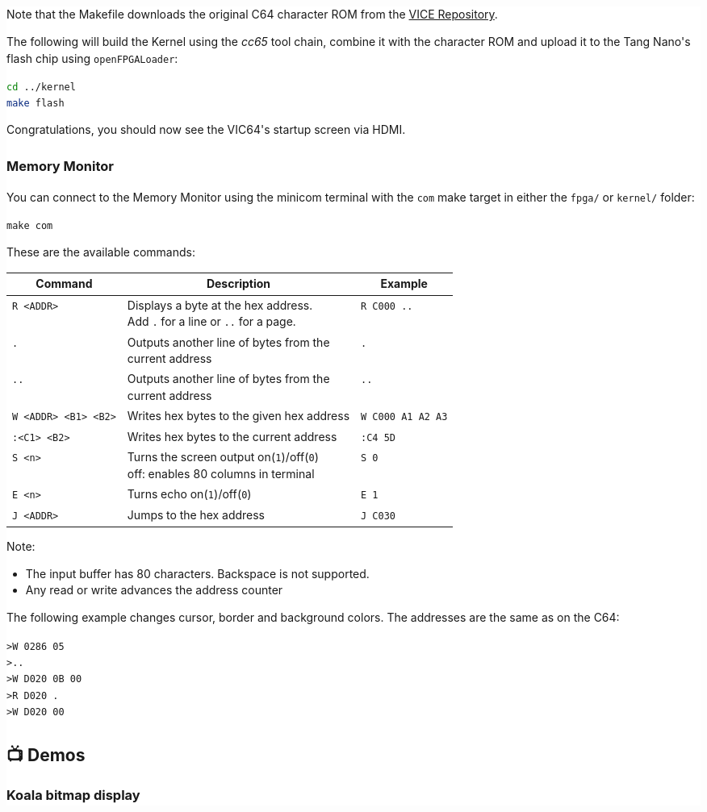 Note that the Makefile downloads the original C64 character ROM from the [VICE Repository](https://github.com/VICE-Team/svn-mirror/).

The following will build the Kernel using the _cc65_ tool chain, combine it with the character ROM and upload it to the Tang Nano's flash chip using `openFPGALoader`:

```bash
cd ../kernel
make flash
```

Congratulations, you should now see the VIC64's startup screen via HDMI.  

### Memory Monitor

You can connect to the Memory Monitor using the minicom terminal with the `com` make target in either the `fpga/` or `kernel/` folder:

`make com`

These are the available commands:

|Command | Description | Example |
|--------|-------------|---------|
|`R <ADDR>`| Displays a byte at the hex address. <br> Add `.` for a line or `..` for a page.| `R C000 ..` |
|`.`|Outputs another line of bytes from the<br> current address | `.` |
|`..`|Outputs another line of bytes from the<br> current address | `..` |
|`W <ADDR> <B1> <B2>`| Writes hex bytes to the given hex address|`W C000 A1 A2 A3`| 
|`:<C1> <B2>` | Writes hex bytes to the current address | `:C4 5D` | 
|`S <n>`| Turns the screen output on(`1`)/off(`0`)<br>off: enables 80 columns in terminal | `S 0` |
|`E <n>` | Turns echo on(`1`)/off(`0`) | `E 1`|  
|`J <ADDR>` | Jumps to the hex address | `J C030` |

Note:
- The input buffer has 80 characters. Backspace is not supported. 
- Any read or write advances the address counter

The following example changes cursor, border and background colors. The addresses are the same as on the C64:
```
>W 0286 05
>.. 
>W D020 0B 00
>R D020 .
>W D020 00
```

## 📺 Demos

### Koala bitmap display
